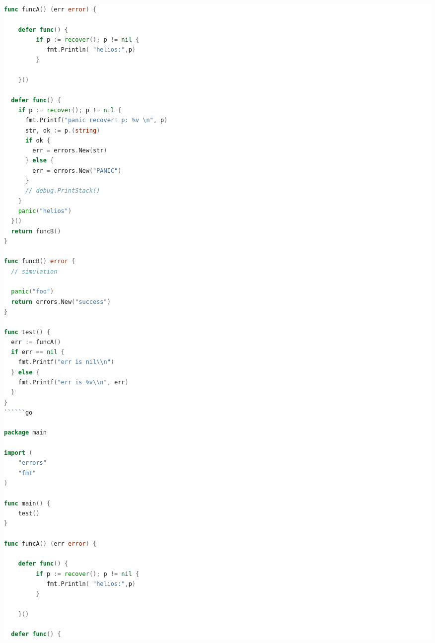 ```go
func funcA() (err error) {

	defer func() {
		 if p := recover(); p != nil {
		 	fmt.Println( "helios:",p)
		 }

	}()

  defer func() {
    if p := recover(); p != nil {
      fmt.Printf("panic recover! p: %v \n", p)
      str, ok := p.(string)
      if ok {
      	err = errors.New(str) 
      } else {
      	err = errors.New("PANIC")
      }
      // debug.PrintStack()
    }
    panic("helios")
  }()
  return funcB()
}
 
func funcB() error {
  // simulation
 
  panic("foo")
  return errors.New("success")
}
 
func test() {
  err := funcA()
  if err == nil {
    fmt.Printf("err is nil\\n")
  } else {
    fmt.Printf("err is %v\\n", err)
  }
}
``````go

package main

import (
	"errors"
	"fmt"
)

func main() {
	test()
}

func funcA() (err error) {

	defer func() {
		 if p := recover(); p != nil {
		 	fmt.Println( "helios:",p)
		 }

	}()

  defer func() {
```